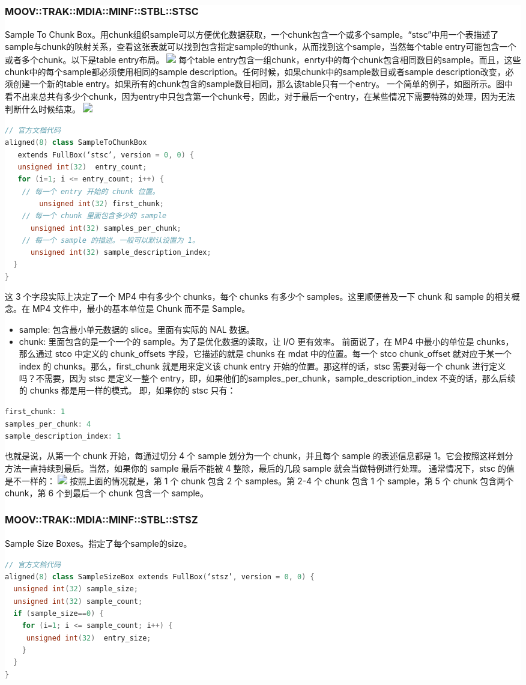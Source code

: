 ### MOOV::TRAK::MDIA::MINF::STBL::STSC
Sample To Chunk Box。用chunk组织sample可以方便优化数据获取，一个chunk包含一个或多个sample。“stsc”中用一个表描述了sample与chunk的映射关系，查看这张表就可以找到包含指定sample的thunk，从而找到这个sample，当然每个table entry可能包含一个或者多个chunk。以下是table entry布局。
![](http://ouazw12mz.bkt.clouddn.com/180114232505.png?imageslim)
每个table entry包含一组chunk，enrty中的每个chunk包含相同数目的sample。而且，这些chunk中的每个sample都必须使用相同的sample description。任何时候，如果chunk中的sample数目或者sample description改变，必须创建一个新的table entry。如果所有的chunk包含的sample数目相同，那么该table只有一个entry。
一个简单的例子，如图所示。图中看不出来总共有多少个chunk，因为entry中只包含第一个chunk号，因此，对于最后一个entry，在某些情况下需要特殊的处理，因为无法判断什么时候结束。
![](http://ouazw12mz.bkt.clouddn.com/180114232522.png?imageslim)
```c++
// 官方文档代码
aligned(8) class SampleToChunkBox
   extends FullBox(‘stsc’, version = 0, 0) {
   unsigned int(32)  entry_count;
   for (i=1; i <= entry_count; i++) {
    // 每一个 entry 开始的 chunk 位置。
        unsigned int(32) first_chunk;
    // 每一个 chunk 里面包含多少的 sample
      unsigned int(32) samples_per_chunk; 
    // 每一个 sample 的描述。一般可以默认设置为 1。
      unsigned int(32) sample_description_index;
  } 
}
```
这 3 个字段实际上决定了一个 MP4 中有多少个 chunks，每个 chunks 有多少个 samples。这里顺便普及一下 chunk 和 sample 的相关概念。在 MP4 文件中，最小的基本单位是 Chunk 而不是 Sample。
  - sample: 包含最小单元数据的 slice。里面有实际的 NAL 数据。
  - chunk: 里面包含的是一个一个的 sample。为了是优化数据的读取，让 I/O 更有效率。
前面说了，在 MP4 中最小的单位是 chunks，那么通过 stco 中定义的 chunk_offsets 字段，它描述的就是 chunks 在 mdat 中的位置。每一个 stco chunk_offset 就对应于某一个 index 的 chunks。那么，first_chunk 就是用来定义该 chunk entry 开始的位置。那这样的话，stsc 需要对每一个 chunk 进行定义吗？不需要，因为 stsc 是定义一整个 entry，即，如果他们的samples_per_chunk，sample_description_index 不变的话，那么后续的 chunks 都是用一样的模式。
即，如果你的 stsc 只有：
```js
first_chunk: 1
samples_per_chunk: 4
sample_description_index: 1
```
也就是说，从第一个 chunk 开始，每通过切分 4 个 sample 划分为一个 chunk，并且每个 sample 的表述信息都是 1。它会按照这样划分方法一直持续到最后。当然，如果你的 sample 最后不能被 4 整除，最后的几段 sample 就会当做特例进行处理。
通常情况下，stsc 的值是不一样的：
![](http://ouazw12mz.bkt.clouddn.com/180114232618.png?imageslim)
按照上面的情况就是，第 1 个 chunk 包含 2 个 samples。第 2-4 个 chunk 包含 1 个 sample，第 5 个 chunk 包含两个 chunk，第 6 个到最后一个 chunk 包含一个 sample。

### MOOV::TRAK::MDIA::MINF::STBL::STSZ
Sample Size Boxes。指定了每个sample的size。
```c++
// 官方文档代码
aligned(8) class SampleSizeBox extends FullBox(‘stsz’, version = 0, 0) { 
  unsigned int(32) sample_size;
  unsigned int(32) sample_count;
  if (sample_size==0) {
    for (i=1; i <= sample_count; i++) {
     unsigned int(32)  entry_size;
    } 
  }
}
```
